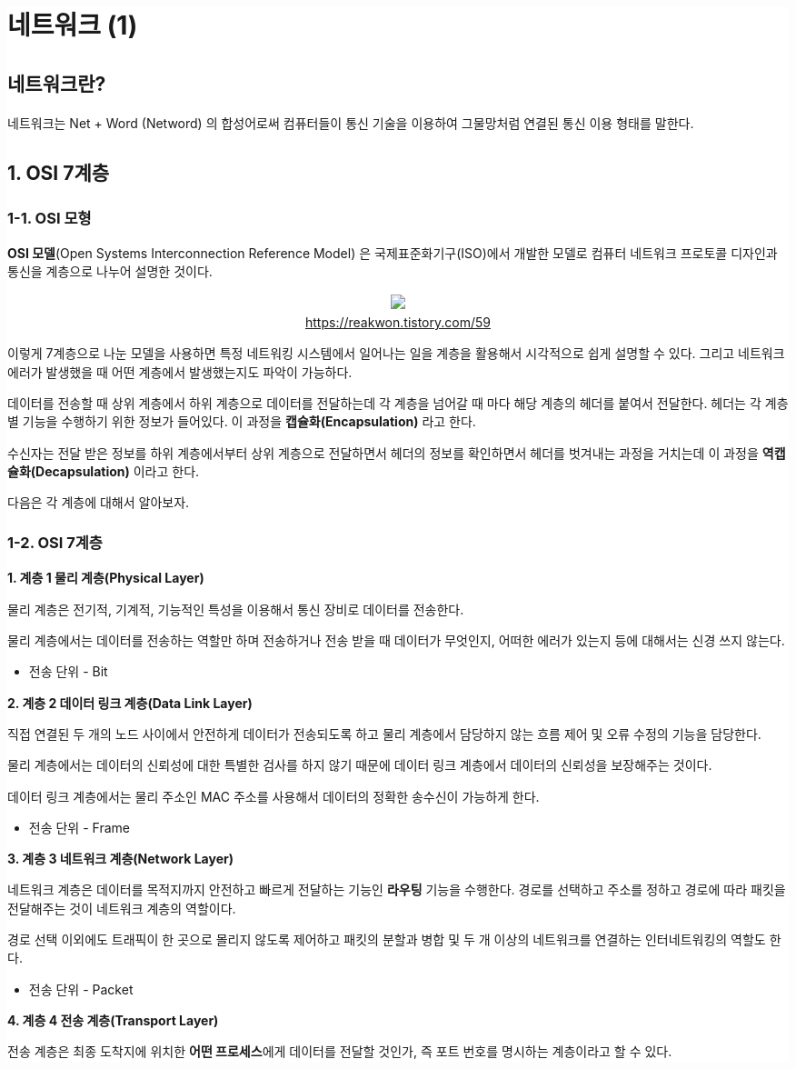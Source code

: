 # 네트워크 (1)

## 네트워크란?
네트워크는 Net + Word (Netword) 의 합성어로써 컴퓨터들이 통신 기술을 이용하여 그물망처럼 연결된 통신 이용 형태를 말한다.

## 1. OSI 7계층
### 1-1. OSI 모형
**OSI 모델**(Open Systems Interconnection Reference Model) 은 국제표준화기구(ISO)에서 개발한 모델로 컴퓨터 네트워크 프로토콜 디자인과 통신을 계층으로 나누어 설명한 것이다.

<p align="center"><img src="https://t1.daumcdn.net/cfile/tistory/99B9DA355C39CC9725" width="70%"/><br><a href="https://reakwon.tistory.com/59">https://reakwon.tistory.com/59</a></p>

이렇게 7계층으로 나눈 모델을 사용하면 특정 네트워킹 시스템에서 일어나는 일을 계층을 활용해서 시각적으로 쉽게 설명할 수 있다. 그리고 네트워크 에러가 발생했을 때 어떤 계층에서 발생했는지도 파악이 가능하다.

데이터를 전송할 때 상위 계층에서 하위 계층으로 데이터를 전달하는데 각 계층을 넘어갈 때 마다 해당 계층의 헤더를 붙여서 전달한다. 헤더는 각 계층별 기능을 수행하기 위한 정보가 들어있다. 이 과정을 **캡슐화(Encapsulation)** 라고 한다. 

수신자는 전달 받은 정보를 하위 계층에서부터 상위 계층으로 전달하면서 헤더의 정보를 확인하면서 헤더를 벗겨내는 과정을 거치는데 이 과정을 **역캡슐화(Decapsulation)** 이라고 한다.

다음은 각 계층에 대해서 알아보자.

### 1-2. OSI 7계층 

**1. 계층 1 물리 계층(Physical Layer)**

물리 계층은 전기적, 기계적, 기능적인 특성을 이용해서 통신 장비로 데이터를 전송한다.

물리 계층에서는 데이터를 전송하는 역할만 하며 전송하거나 전송 받을 때 데이터가 무엇인지, 어떠한 에러가 있는지 등에 대해서는 신경 쓰지 않는다.

* 전송 단위 - Bit

**2. 계층 2 데이터 링크 계층(Data Link Layer)**

직접 연결된 두 개의 노드 사이에서 안전하게 데이터가 전송되도록 하고 물리 계층에서 담당하지 않는 흐름 제어 및 오류 수정의 기능을 담당한다.

물리 계층에서는 데이터의 신뢰성에 대한 특별한 검사를 하지 않기 때문에 데이터 링크 계층에서 데이터의 신뢰성을 보장해주는 것이다.

데이터 링크 계층에서는 물리 주소인 MAC 주소를 사용해서 데이터의 정확한 송수신이 가능하게 한다.

* 전송 단위 - Frame

**3. 계층 3 네트워크 계층(Network Layer)**

네트워크 계층은 데이터를 목적지까지 안전하고 빠르게 전달하는 기능인 **라우팅** 기능을 수행한다. 경로를 선택하고 주소를 정하고 경로에 따라 패킷을 전달해주는 것이 네트워크 계층의 역할이다.

경로 선택 이외에도 트래픽이 한 곳으로 몰리지 않도록 제어하고 패킷의 분할과 병합 및 두 개 이상의 네트워크를 연결하는 인터네트워킹의 역할도 한다.

* 전송 단위 - Packet

**4. 계층 4 전송 계층(Transport Layer)**

전송 계층은 최종 도착지에 위치한 **어떤 프로세스**에게 데이터를 전달할 것인가, 즉 포트 번호를 명시하는 계층이라고 할 수 있다.
